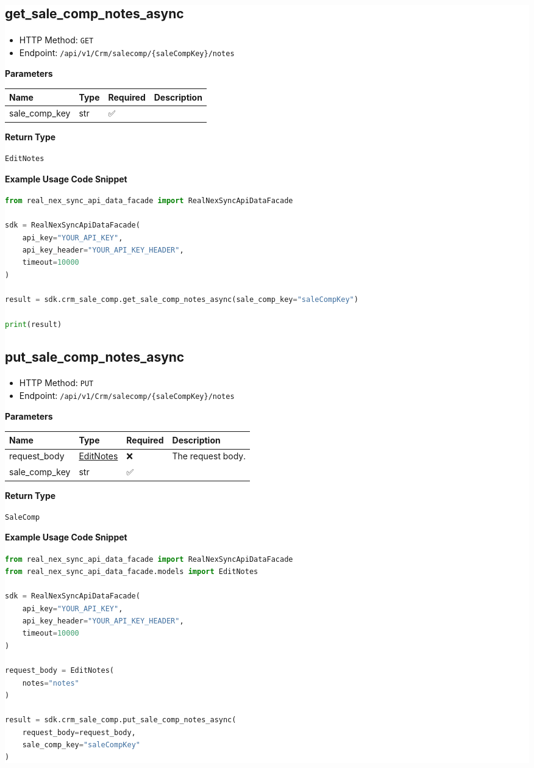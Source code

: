 ## get_sale_comp_notes_async

- HTTP Method: `GET`
- Endpoint: `/api/v1/Crm/salecomp/{saleCompKey}/notes`

**Parameters**

| Name          | Type | Required | Description |
| :------------ | :--- | :------- | :---------- |
| sale_comp_key | str  | ✅       |             |

**Return Type**

`EditNotes`

**Example Usage Code Snippet**

```python
from real_nex_sync_api_data_facade import RealNexSyncApiDataFacade

sdk = RealNexSyncApiDataFacade(
    api_key="YOUR_API_KEY",
    api_key_header="YOUR_API_KEY_HEADER",
    timeout=10000
)

result = sdk.crm_sale_comp.get_sale_comp_notes_async(sale_comp_key="saleCompKey")

print(result)
```

## put_sale_comp_notes_async

- HTTP Method: `PUT`
- Endpoint: `/api/v1/Crm/salecomp/{saleCompKey}/notes`

**Parameters**

| Name          | Type                                | Required | Description       |
| :------------ | :---------------------------------- | :------- | :---------------- |
| request_body  | [EditNotes](../models/EditNotes.md) | ❌       | The request body. |
| sale_comp_key | str                                 | ✅       |                   |

**Return Type**

`SaleComp`

**Example Usage Code Snippet**

```python
from real_nex_sync_api_data_facade import RealNexSyncApiDataFacade
from real_nex_sync_api_data_facade.models import EditNotes

sdk = RealNexSyncApiDataFacade(
    api_key="YOUR_API_KEY",
    api_key_header="YOUR_API_KEY_HEADER",
    timeout=10000
)

request_body = EditNotes(
    notes="notes"
)

result = sdk.crm_sale_comp.put_sale_comp_notes_async(
    request_body=request_body,
    sale_comp_key="saleCompKey"
)
```